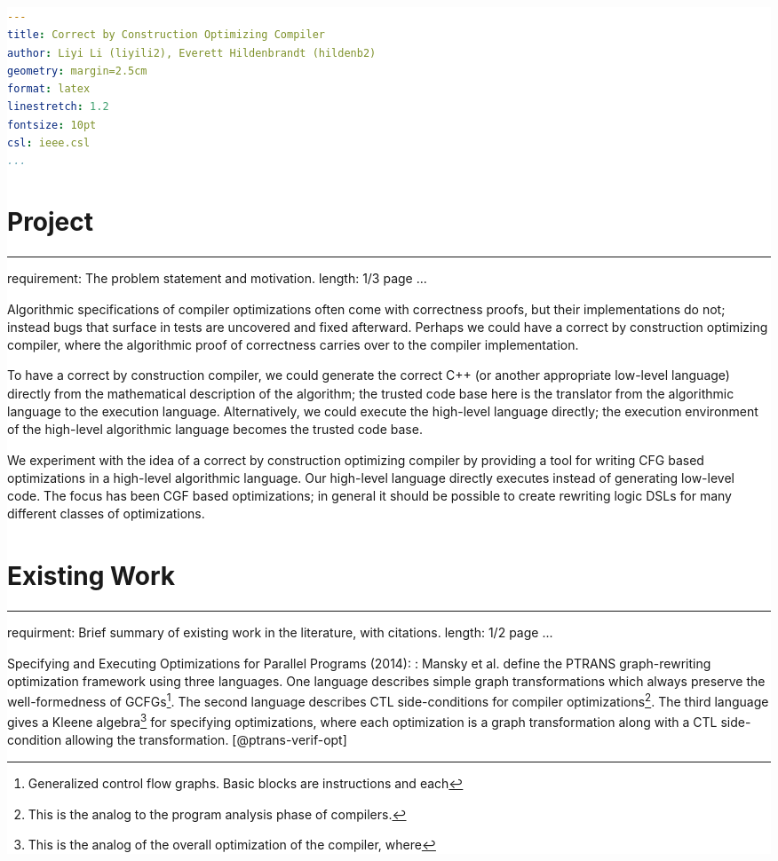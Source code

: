 ```yaml
---
title: Correct by Construction Optimizing Compiler
author: Liyi Li (liyili2), Everett Hildenbrandt (hildenb2)
geometry: margin=2.5cm
format: latex
linestretch: 1.2
fontsize: 10pt
csl: ieee.csl
...
```



Project
=======

---
requirement: The problem statement and motivation.
length: 1/3 page
...

Algorithmic specifications of compiler optimizations often come with correctness
proofs, but their implementations do not; instead bugs that surface in tests are
uncovered and fixed afterward. Perhaps we could have a correct by construction
optimizing compiler, where the algorithmic proof of correctness carries over to
the compiler implementation.

To have a correct by construction compiler, we could generate the correct C++
(or another appropriate low-level language) directly from the mathematical
description of the algorithm; the trusted code base here is the translator from
the algorithmic language to the execution language. Alternatively, we could
execute the high-level language directly; the execution environment of the
high-level algorithmic language becomes the trusted code base.

We experiment with the idea of a correct by construction optimizing compiler by
providing a tool for writing CFG based optimizations in a high-level algorithmic
language. Our high-level language directly executes instead of generating
low-level code. The focus has been CGF based optimizations; in general it should
be possible to create rewriting logic DSLs for many different classes of
optimizations.


Existing Work
=============

---
requirment: Brief summary of existing work in the literature, with citations.
length: 1/2 page
...

Specifying and Executing Optimizations for Parallel Programs (2014):
:   Mansky et al. define the PTRANS graph-rewriting optimization framework using
    three languages. One language describes simple graph transformations which
    always preserve the well-formedness of GCFGs[^GCFG]. The second language
    describes CTL side-conditions for compiler optimizations[^CTLside]. The
    third language gives a Kleene algebra[^kleene] for specifying optimizations,
    where each optimization is a graph transformation along with a CTL
    side-condition allowing the transformation. [@ptrans-verif-opt]


[^GCFG]: Generalized control flow graphs. Basic blocks are instructions and each
[^CTLside]: This is the analog to the program analysis phase of compilers.
[^kleene]: This is the analog of the overall optimization of the compiler, where
[^unifInRewrite]: Unification (or at least matching) is a core component of most
[^fromLLVMRefManual]: From the LLVM Reference Manual
[^wrtSemantics]: Correct with respect to the defined semantics. There can be